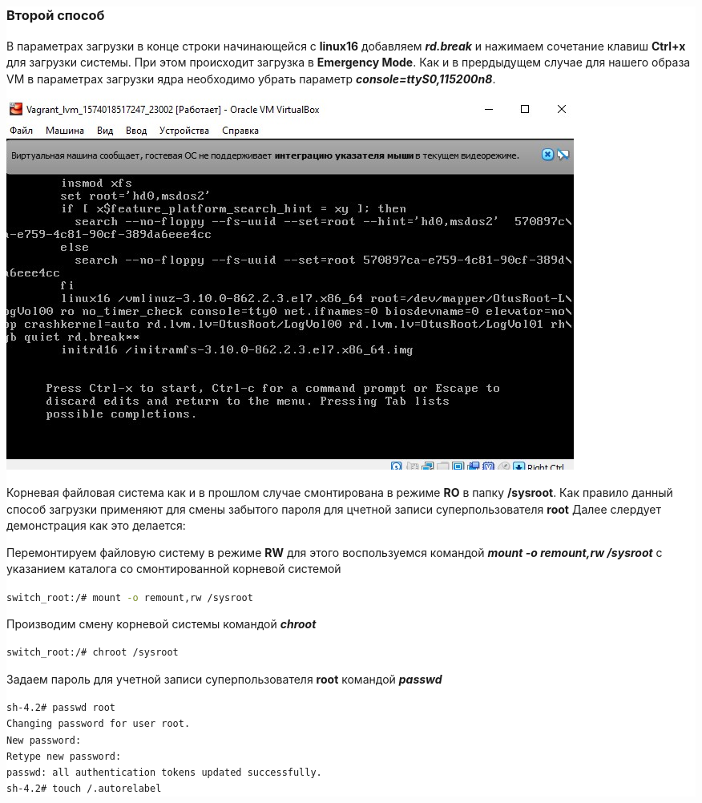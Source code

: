 ### Второй способ

В параметрах загрузки в конце строки начинающейся с **linux16** добавляем ***rd.break*** и нажимаем сочетание клавиш **Ctrl+x** для загрузки системы. При этом происходит загрузка в **Emergency Mode**. Как и в прердыдущем случае для нашего образа VM в параметрах загрузки ядра необходимо убрать параметр ***console=ttyS0,115200n8***.

![alt text](./media/Scrinshots/2-nd-start-ed.jpg)

Корневая файловая система как и в прошлом случае смонтирована в режиме **RO** в папку **/sysroot**. Как правило данный способ загрузки применяют для смены забытого пароля для цчетной записи суперпользователя **root** Далее слердует демонстрация как это делается:

Перемонтируем файловую систему в режиме **RW** для этого воспользуемся командой ***mount -o remount,rw /sysroot*** с указанием каталога со смонтированной корневой системой

```bash
switch_root:/# mount -o remount,rw /sysroot
```

Производим смену корневой системы командой ***chroot***

```bash
switch_root:/# chroot /sysroot
```

Задаем пароль для учетной записи суперпользователя **root** командой ***passwd***

```bash
sh-4.2# passwd root
Changing password for user root.
New password:
Retype new password:
passwd: all authentication tokens updated successfully.
sh-4.2# touch /.autorelabel
```
